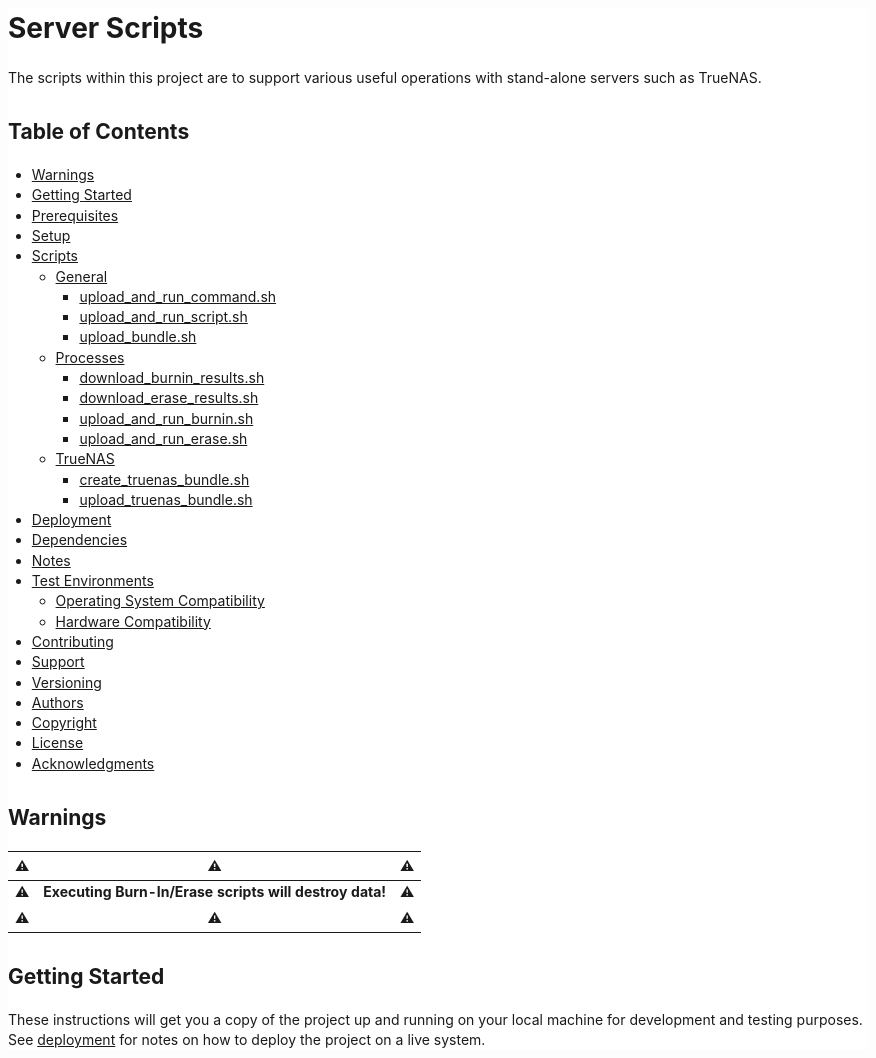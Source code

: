 # Server Scripts

The scripts within this project are to support various useful operations with 
stand-alone servers such as TrueNAS.

## Table of Contents

* [Warnings](#warnings)
* [Getting Started](#getting-started)
* [Prerequisites](#prerequisites)
* [Setup](#setup)
* [Scripts](#scripts)
	* [General](#general)
		* [upload_and_run_command.sh](#upload_and_run_commandsh)
		* [upload_and_run_script.sh](#upload_and_run_scriptsh)
		* [upload_bundle.sh](#upload_bundlesh)
	* [Processes](#processes)
		* [download_burnin_results.sh](#download_burnin_resultssh)
		* [download_erase_results.sh](#download_erase_resultssh)
		* [upload_and_run_burnin.sh](#upload_and_run_burninsh)
		* [upload_and_run_erase.sh](#upload_and_run_erasesh)
	* [TrueNAS](#truenas)
		* [create_truenas_bundle.sh](#create_truenas_bundlesh)
		* [upload_truenas_bundle.sh](#upload_truenas_bundlesh)
* [Deployment](#deployment)
* [Dependencies](#dependencies)
* [Notes](#notes)
* [Test Environments](#test-environments)
	* [Operating System Compatibility](#operating-system-compatibility)
	* [Hardware Compatibility](#hardware-compatibility)
* [Contributing](#contributing)
* [Support](#support)
* [Versioning](#versioning)
* [Authors](#authors)
* [Copyright](#copyright)
* [License](#license)
* [Acknowledgments](#acknowledgments)

## Warnings

| :warning: |                      :warning:                       | :warning: |
|   :---:   |                        :---:                         |   :---:   |
| :warning: |**Executing Burn-In/Erase scripts will destroy data!**| :warning: |
| :warning: |                      :warning:                       | :warning: |

## Getting Started

These instructions will get you a copy of the project up and running on your 
local machine for development and testing purposes. See 
[deployment](#deployment) for notes on how to deploy the project on a live 
system.
